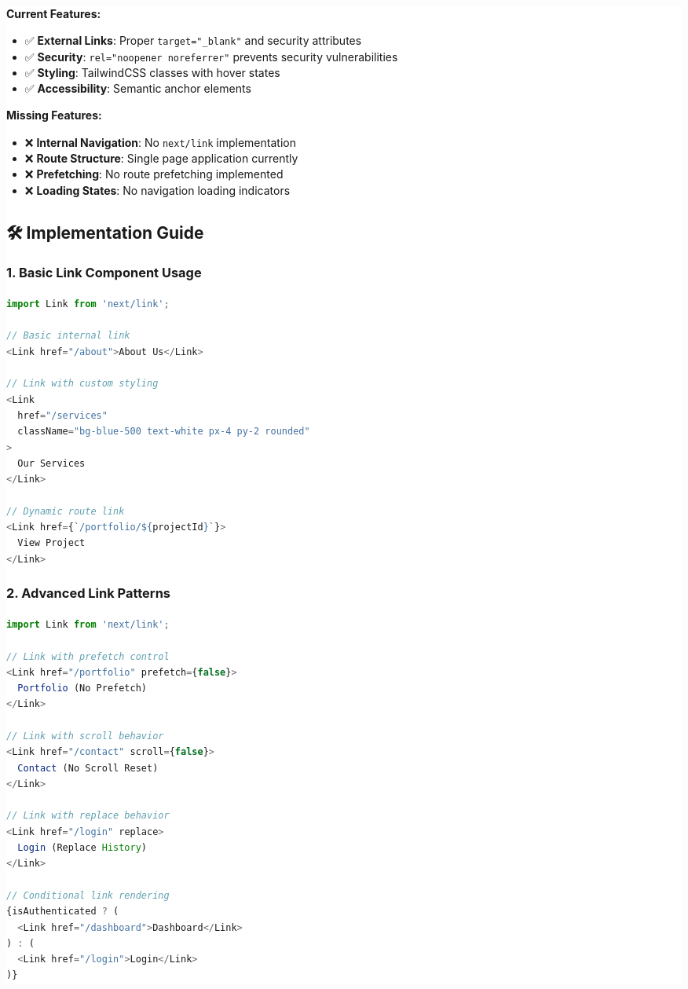 **Current Features:**
- ✅ **External Links**: Proper `target="_blank"` and security attributes
- ✅ **Security**: `rel="noopener noreferrer"` prevents security vulnerabilities
- ✅ **Styling**: TailwindCSS classes with hover states
- ✅ **Accessibility**: Semantic anchor elements

**Missing Features:**
- ❌ **Internal Navigation**: No `next/link` implementation
- ❌ **Route Structure**: Single page application currently
- ❌ **Prefetching**: No route prefetching implemented
- ❌ **Loading States**: No navigation loading indicators

## 🛠️ Implementation Guide

### 1. Basic Link Component Usage

```typescript
import Link from 'next/link';

// Basic internal link
<Link href="/about">About Us</Link>

// Link with custom styling
<Link 
  href="/services" 
  className="bg-blue-500 text-white px-4 py-2 rounded"
>
  Our Services
</Link>

// Dynamic route link
<Link href={`/portfolio/${projectId}`}>
  View Project
</Link>
```

### 2. Advanced Link Patterns

```typescript
import Link from 'next/link';

// Link with prefetch control
<Link href="/portfolio" prefetch={false}>
  Portfolio (No Prefetch)
</Link>

// Link with scroll behavior
<Link href="/contact" scroll={false}>
  Contact (No Scroll Reset)
</Link>

// Link with replace behavior
<Link href="/login" replace>
  Login (Replace History)
</Link>

// Conditional link rendering
{isAuthenticated ? (
  <Link href="/dashboard">Dashboard</Link>
) : (
  <Link href="/login">Login</Link>
)}
```
